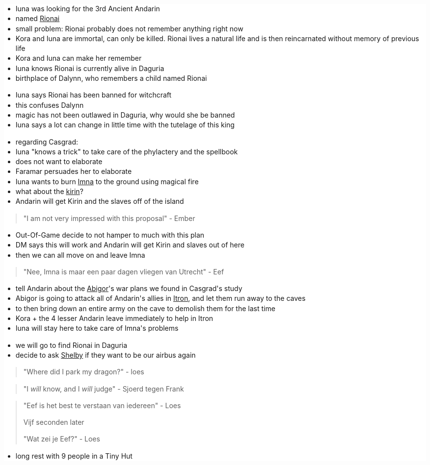 - Iuna was looking for the 3rd Ancient Andarin
- named [Rionai](https://bookstack.hemels.me/books/Darninia/page/rionai)
- small problem: Rionai probably does not remember anything right now
- Kora and Iuna are immortal, can only be killed. Rionai lives a natural life and is then reincarnated without memory of previous life
- Kora and Iuna can make her remember
- Iuna knows Rionai is currently alive in Daguria
- birthplace of Dalynn, who remembers a child named Rionai

+ Iuna says Rionai has been banned for witchcraft
+ this confuses Dalynn
+ magic has not been outlawed in Daguria, why would she be banned
+ Iuna says a lot can change in little time with the tutelage of this king

- regarding Casgrad:
- Iuna "knows a trick" to take care of the phylactery and the spellbook
- does not want to elaborate
- Faramar persuades her to elaborate
- Iuna wants to burn [Imna](https://bookstack.hemels.me/books/Darninia/page/imnahofo-sgoma) to the ground using magical fire
- what about the [kirin](https://bookstack.hemels.me/books/Darninia/page/imnahofo-sgoma#Ki-Rin%20Village)?
- Andarin will get Kirin and the slaves off of the island

> "I am not very impressed with this proposal" - Ember

- Out-Of-Game decide to not hamper to much with this plan
- DM says this will work and Andarin will get Kirin and slaves out of here
- then we can all move on and leave Imna

> "Nee, Imna is maar een paar dagen vliegen van Utrecht" - Eef

+ tell Andarin about the [Abigor](https://bookstack.hemels.me/books/Darninia/page/king-abigor)'s war plans we found in Casgrad's study
+ Abigor is going to attack all of Andarin's allies in [Itron](https://bookstack.hemels.me/books/Darninia/page/itron), and let them run away to the caves
+ to then bring down an entire army on the cave to demolish them for the last time
+ Kora + the 4 lesser Andarin leave immediately to help in Itron
+ Iuna will stay here to take care of Imna's problems

- we will go to find Rionai in Daguria
- decide to ask [Shelby](https://bookstack.hemels.me/books/Darninia/page/imnahofo-sgoma#Hofo%20Sgoma) if they want to be our airbus again

> "Where did I park my dragon?" - loes

> "I _will_ know, and I _will_ judge" - Sjoerd tegen Frank

> "Eef is het best te verstaan van iedereen" - Loes
>
> Vijf seconden later
>
> "Wat zei je Eef?" - Loes

- long rest with 9 people in a Tiny Hut
